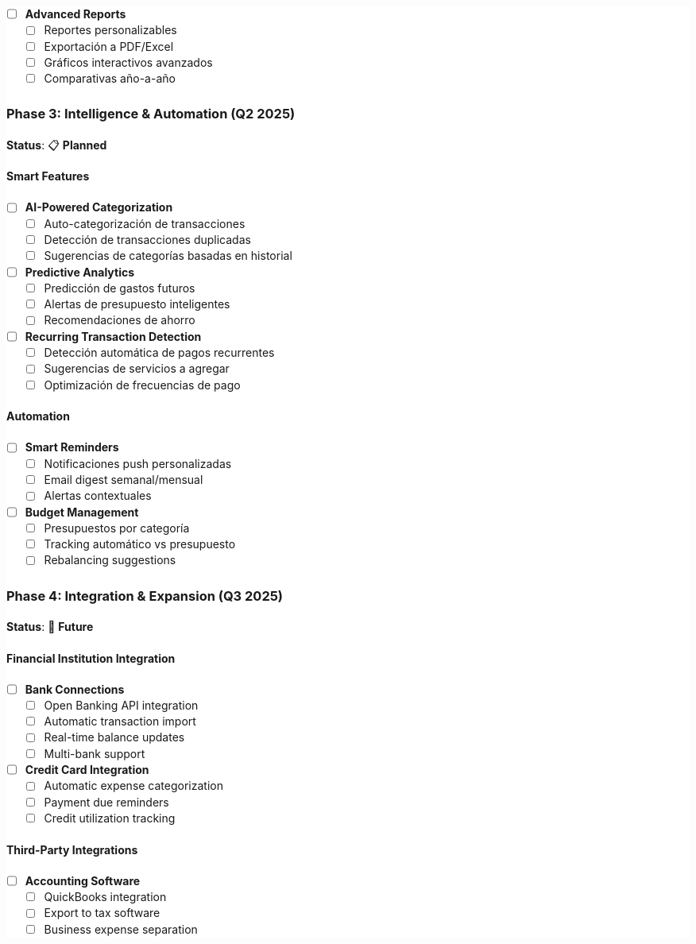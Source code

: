 - [ ] **Advanced Reports**
  - [ ] Reportes personalizables
  - [ ] Exportación a PDF/Excel
  - [ ] Gráficos interactivos avanzados
  - [ ] Comparativas año-a-año

### **Phase 3: Intelligence & Automation (Q2 2025)**
**Status**: 📋 **Planned**

#### **Smart Features**
- [ ] **AI-Powered Categorization**
  - [ ] Auto-categorización de transacciones
  - [ ] Detección de transacciones duplicadas
  - [ ] Sugerencias de categorías basadas en historial

- [ ] **Predictive Analytics**
  - [ ] Predicción de gastos futuros
  - [ ] Alertas de presupuesto inteligentes
  - [ ] Recomendaciones de ahorro

- [ ] **Recurring Transaction Detection**
  - [ ] Detección automática de pagos recurrentes
  - [ ] Sugerencias de servicios a agregar
  - [ ] Optimización de frecuencias de pago

#### **Automation**
- [ ] **Smart Reminders**
  - [ ] Notificaciones push personalizadas
  - [ ] Email digest semanal/mensual
  - [ ] Alertas contextuales

- [ ] **Budget Management**
  - [ ] Presupuestos por categoría
  - [ ] Tracking automático vs presupuesto
  - [ ] Rebalancing suggestions

### **Phase 4: Integration & Expansion (Q3 2025)**
**Status**: 🔮 **Future**

#### **Financial Institution Integration**
- [ ] **Bank Connections**
  - [ ] Open Banking API integration
  - [ ] Automatic transaction import
  - [ ] Real-time balance updates
  - [ ] Multi-bank support

- [ ] **Credit Card Integration**
  - [ ] Automatic expense categorization
  - [ ] Payment due reminders
  - [ ] Credit utilization tracking

#### **Third-Party Integrations**
- [ ] **Accounting Software**
  - [ ] QuickBooks integration
  - [ ] Export to tax software
  - [ ] Business expense separation
